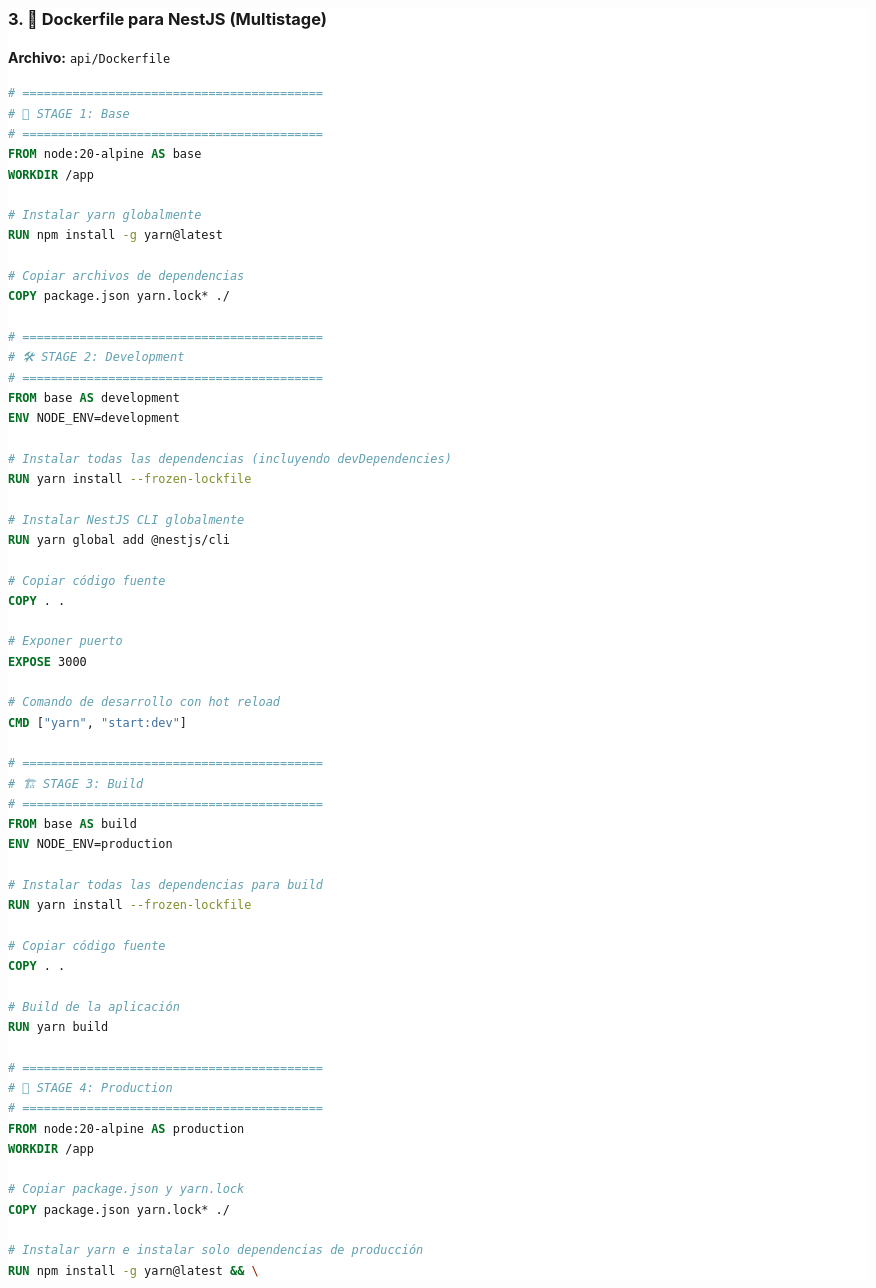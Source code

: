 ### 3. 🐋 Dockerfile para NestJS (Multistage)

**Archivo:** `api/Dockerfile`

```dockerfile
# ==========================================
# 🎯 STAGE 1: Base
# ==========================================
FROM node:20-alpine AS base
WORKDIR /app

# Instalar yarn globalmente
RUN npm install -g yarn@latest

# Copiar archivos de dependencias
COPY package.json yarn.lock* ./

# ==========================================
# 🛠️ STAGE 2: Development
# ==========================================
FROM base AS development
ENV NODE_ENV=development

# Instalar todas las dependencias (incluyendo devDependencies)
RUN yarn install --frozen-lockfile

# Instalar NestJS CLI globalmente
RUN yarn global add @nestjs/cli

# Copiar código fuente
COPY . .

# Exponer puerto
EXPOSE 3000

# Comando de desarrollo con hot reload
CMD ["yarn", "start:dev"]

# ==========================================
# 🏗️ STAGE 3: Build
# ==========================================
FROM base AS build
ENV NODE_ENV=production

# Instalar todas las dependencias para build
RUN yarn install --frozen-lockfile

# Copiar código fuente
COPY . .

# Build de la aplicación
RUN yarn build

# ==========================================
# 🚀 STAGE 4: Production
# ==========================================
FROM node:20-alpine AS production
WORKDIR /app

# Copiar package.json y yarn.lock
COPY package.json yarn.lock* ./

# Instalar yarn e instalar solo dependencias de producción
RUN npm install -g yarn@latest && \
```